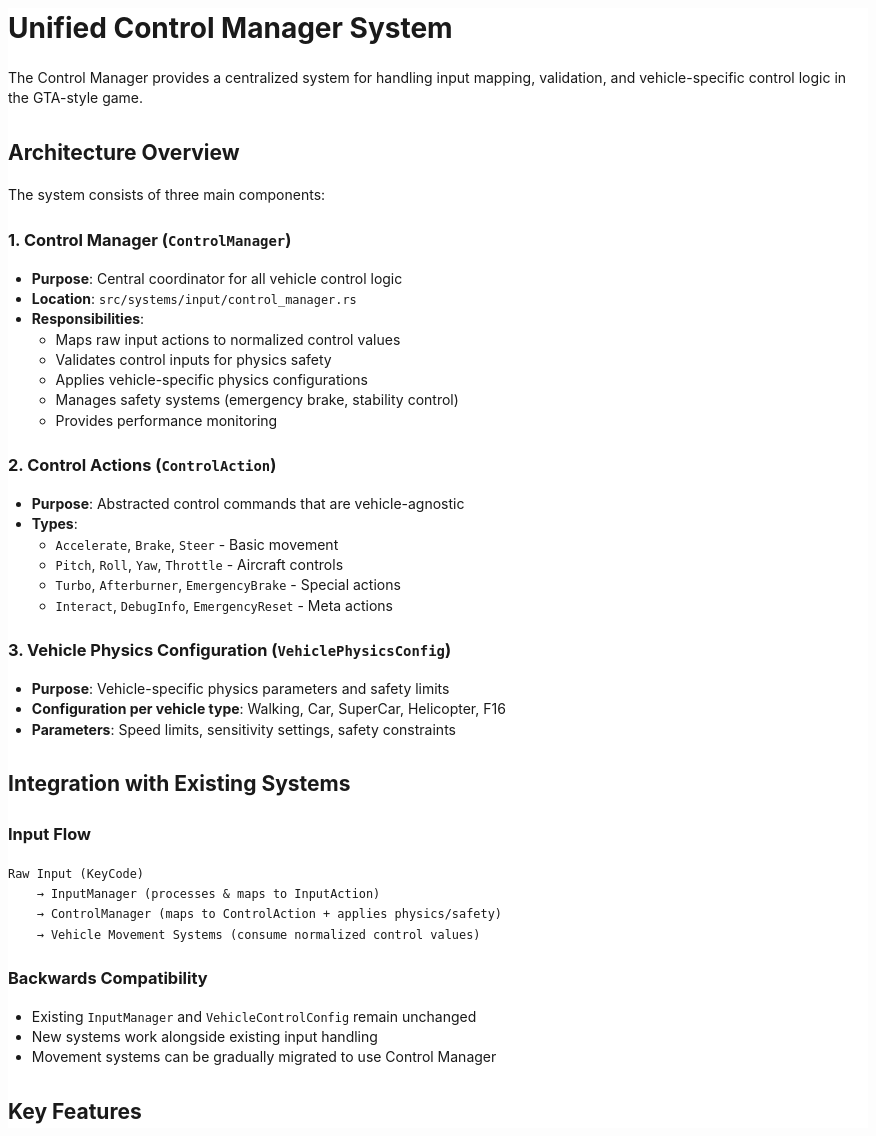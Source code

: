 # Unified Control Manager System

The Control Manager provides a centralized system for handling input mapping, validation, and vehicle-specific control logic in the GTA-style game.

## Architecture Overview

The system consists of three main components:

### 1. Control Manager (`ControlManager`)
- **Purpose**: Central coordinator for all vehicle control logic
- **Location**: `src/systems/input/control_manager.rs`
- **Responsibilities**:
  - Maps raw input actions to normalized control values
  - Validates control inputs for physics safety
  - Applies vehicle-specific physics configurations
  - Manages safety systems (emergency brake, stability control)
  - Provides performance monitoring

### 2. Control Actions (`ControlAction`)
- **Purpose**: Abstracted control commands that are vehicle-agnostic
- **Types**:
  - `Accelerate`, `Brake`, `Steer` - Basic movement
  - `Pitch`, `Roll`, `Yaw`, `Throttle` - Aircraft controls
  - `Turbo`, `Afterburner`, `EmergencyBrake` - Special actions
  - `Interact`, `DebugInfo`, `EmergencyReset` - Meta actions

### 3. Vehicle Physics Configuration (`VehiclePhysicsConfig`)
- **Purpose**: Vehicle-specific physics parameters and safety limits
- **Configuration per vehicle type**: Walking, Car, SuperCar, Helicopter, F16
- **Parameters**: Speed limits, sensitivity settings, safety constraints

## Integration with Existing Systems

### Input Flow
```
Raw Input (KeyCode) 
    → InputManager (processes & maps to InputAction)
    → ControlManager (maps to ControlAction + applies physics/safety)
    → Vehicle Movement Systems (consume normalized control values)
```

### Backwards Compatibility
- Existing `InputManager` and `VehicleControlConfig` remain unchanged
- New systems work alongside existing input handling
- Movement systems can be gradually migrated to use Control Manager

## Key Features
